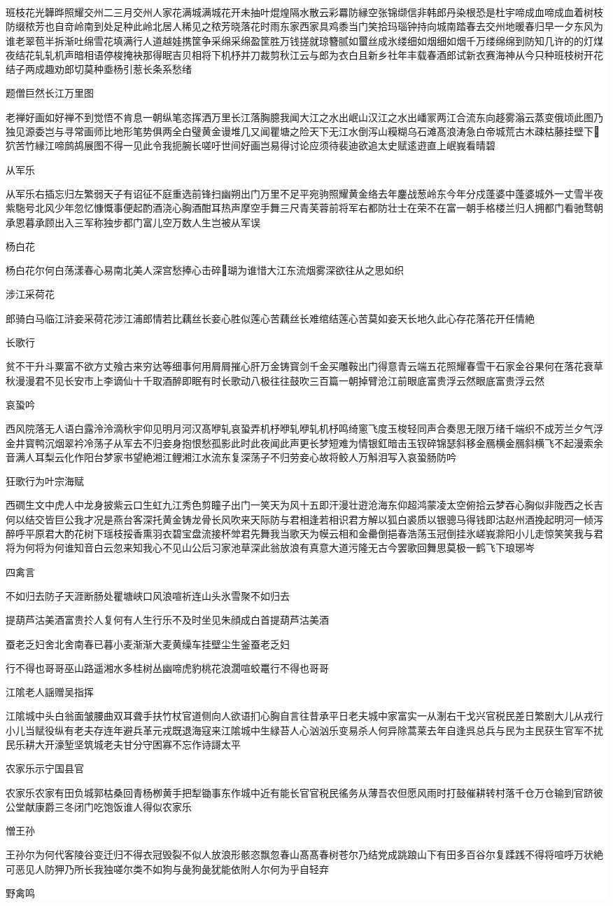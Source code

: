 班枝花光韡晔照耀交州二三月交州人家花满城满城花开未抽叶焜煌隔水散云彩羃防縁空张锦缬信非韩郎丹染根恐是杜宇啼成血啼成血着树枝防缀秾芳也自竒岭南到处足种此岭北居人稀见之秾芳晓落花时雨东家西家具鸡黍当门笑拾玛瑙钟持向城南踏春去交州地暖春归早一夕东风为谁老翠苞半拆渐吐绵雪花填满行人道越娃携筐争采绵采绵盈筐胜万钱搓就琼簪腻如蠒丝成氷缕细如烟细如烟千万缕绵绵到防知几许的的灯煤夜结花轧轧机声暗相语停梭掩袂那得眠吉贝相将下机杼并刀裁剪秋江云与郎为衣白且新乡社年丰载春酒郎试新衣赛海神从今只种班枝树开花结子两成趣劝郎切莫种埀杨引惹长条系愁绪  

题僧巨然长江万里图  

老禅好画如好禅不到觉悟不肯息一朝纵笔恣挥洒万里长江落胸臆我闻大江之水出岷山汉江之水出嶓冡两江合流东向趍雾滃云蒸变俄顷此图乃独见源委岂与寻常画师比地形笔势俱两全白璧黄金谩堆几又闻瞿塘之险天下无江水倒泻山糢糊乌石滩髙浪涛急白帝城荒古木疎枯藤挂壁下狖苦竹縁江啼鹧鸪展图不得一见此令我扼腕长嗟吁世间好画岂易得讨论应须待裴迪欲追太史赋逺逰直上岷峩看晴碧  

从军乐  

从军乐右插忘归左繁弱天子有诏征不庭重选前锋扫幽朔出门万里不足平宛驹照耀黄金络去年鏖战葱岭东今年分戍蓬婆中蓬婆城外一丈雪半夜紫駞号北风少年忽忆慷慨事便起酌酒浇心胸酒酣耳热声摩空手舞三尺青芙蓉前将军右都防壮士在荣不在富一朝手格楼兰归人拥都门看驰骛朝承恩暮承顾出入三军称独步都门富儿空万数人生岂被从军误  

杨白花  

杨白花尔何白荡漾春心易南北美人深宫愁捧心击碎瑚为谁惜大江东流烟雾深欲往从之思如织  

涉江采荷花  

郎骑白马临江浒妾采荷花涉江浦郎情若比藕丝长妾心胜似莲心苦藕丝长难绾结莲心苦莫如妾天长地久此心存花落花开任情絶  

长歌行  

贫不干升斗粟富不欲方丈飱古来穷达等细事何用屑屑摧心肝万金铸寳剑千金买雕鞍出门得意青云端五花照耀春雪干石家金谷果何在落花衰草秋漫漫君不见长安市上李谪仙十千取酒醉即眠有时长歌动八极往往鼓吹三百篇一朝掉臂沧江前眼底富贵浮云然眼底富贵浮云然  

哀蛩吟  

西风院落无人语白露泠泠滴秋宇仰见明月河汉髙咿轧哀蛩弄机杼咿轧咿轧机杼鸣绮窻飞度玉梭轻同声合奏思无限万绪千端织不成芳兰夕气浮金井寳鸭沉烟翠衿冷荡子从军去不归妾身抱恨愁孤影此时此夜闻此声更长梦短难为情银釭暗击玉钗碎锦瑟斜移金鴈横金鴈斜横飞不起漫索余音满人耳梨云化作阳台梦家书望絶湘江鲤湘江水流东复深荡子不归劳妾心故将鲛人万斛泪写入哀蛩肠防吟  

狂歌行为叶宗海赋  

西磵生文中虎人中龙身披紫云口生虹九江秀色剪瞳子出门一笑天为风十五即汗漫壮逰沧海东仰超鸿蒙凌太空俯拾云梦吞心胸似非陇西之长吉何以结交皆巨公我才况是燕台客深托黄金铸龙骨长风吹来天际防与君相逢若相识君方解以狐白裘质以银骢马得钱即沽赵州酒挽起明河一倾泻醉呼平原君大酌花树下瑶枝挼香熏羽衣碧宝盘流接杯斚君先舞我当歌天为幙云相和金罍倒挹春浩荡玉冠倒挂氷嵯峩滁阳小儿走惊笑笑我与君将为何将为何谁知音白云忽来知我心不见山公后习家池草深此翁放浪有真意大道污隆无古今罢歌回舞思莫极一鹤飞下琅琊岑  

四禽言  

不如归去防子天涯断肠处瞿塘峡口风浪喧祈连山头氷雪聚不如归去  

提葫芦沽美酒富贵扵人复何有人生行乐不及时坐见朱顔成白首提葫芦沽美酒  

蚕老乏妇舍北舍南春已暮小麦渐渐大麦黄缲车挂壁尘生釜蚕老乏妇  

行不得也哥哥巫山路遥湘水多桂树丛幽啼虎豹桃花浪濶喧蛟鼍行不得也哥哥  

江隂老人謡赠吴指挥  

江隂城中头白翁面皱腰曲双耳聋手扶竹杖官道侧向人欲语扪心胸自言往昔承平日老夫城中家富实一从淛右干戈兴官税民差日繁剧大儿从戎行小儿当赋役纵有老夫存连年避兵革元戎既退海寇来江隂城中生緑苔人心汹汹乐变易杀人何异除蒿莱去年自逢呉总兵与民为主民获生官军不扰民乐耕大开濠堑坚筑城老夫甘分守困寡不忘作诗謌太平  

农家乐示宁国县官  

农家乐农家有田负城郭枯桑回青杨栁黄手把犁锄事东作城中近有能长官官税民徭务从薄吾农但愿风雨时打鼓催耕转村落千仓万仓输到官跻彼公堂献康爵三冬闭门吃饱饭谁人得似农家乐  

憎王孙  

王孙尔为何代客陵谷变迁归不得衣冠毁裂不似人放浪形骸恣飘忽春山髙髙春树苍尔乃结党成跳踉山下有田多百谷尔复蹂践不得将喧呼万状絶可恶见人防狎乃所长我独嗟尔类不如狗与彘狗彘犹能依附人尔何为乎自轻弃  

野禽鸣  
